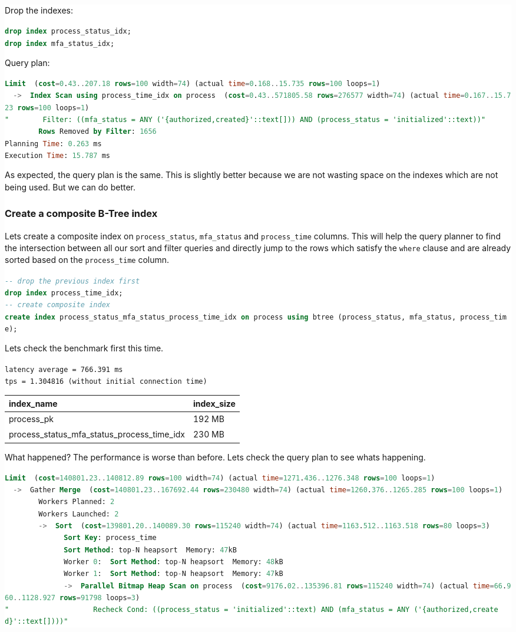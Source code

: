 Drop the indexes:
```sql 
drop index process_status_idx;
drop index mfa_status_idx;
```

Query plan: 
```sql
Limit  (cost=0.43..207.18 rows=100 width=74) (actual time=0.168..15.735 rows=100 loops=1)
  ->  Index Scan using process_time_idx on process  (cost=0.43..571805.58 rows=276577 width=74) (actual time=0.167..15.723 rows=100 loops=1)
"        Filter: ((mfa_status = ANY ('{authorized,created}'::text[])) AND (process_status = 'initialized'::text))"
        Rows Removed by Filter: 1656
Planning Time: 0.263 ms
Execution Time: 15.787 ms
```

As expected, the query plan is the same. This is slightly better because we are not wasting space on the indexes which are not being used. But we can do better.

### Create a composite B-Tree index

Lets create a composite index on `process_status`, `mfa_status` and `process_time` columns. This will help the query planner to find the intersection between all our sort and filter queries and directly jump to the rows which satisfy the `where` clause and are already sorted based on the `process_time` column.

```sql
-- drop the previous index first
drop index process_time_idx;
-- create composite index
create index process_status_mfa_status_process_time_idx on process using btree (process_status, mfa_status, process_time);
```

Lets check the benchmark first this time.
```
latency average = 766.391 ms
tps = 1.304816 (without initial connection time)
```

| index\_name | index\_size |
| :--- | :--- |
| process\_pk | 192 MB |
| process\_status\_mfa\_status\_process\_time\_idx | 230 MB |

What happened? The performance is worse than before. Lets check the query plan to see whats happening.

```sql
Limit  (cost=140801.23..140812.89 rows=100 width=74) (actual time=1271.436..1276.348 rows=100 loops=1)
  ->  Gather Merge  (cost=140801.23..167692.44 rows=230480 width=74) (actual time=1260.376..1265.285 rows=100 loops=1)
        Workers Planned: 2
        Workers Launched: 2
        ->  Sort  (cost=139801.20..140089.30 rows=115240 width=74) (actual time=1163.512..1163.518 rows=80 loops=3)
              Sort Key: process_time
              Sort Method: top-N heapsort  Memory: 47kB
              Worker 0:  Sort Method: top-N heapsort  Memory: 48kB
              Worker 1:  Sort Method: top-N heapsort  Memory: 47kB
              ->  Parallel Bitmap Heap Scan on process  (cost=9176.02..135396.81 rows=115240 width=74) (actual time=66.960..1128.927 rows=91798 loops=3)
"                    Recheck Cond: ((process_status = 'initialized'::text) AND (mfa_status = ANY ('{authorized,created}'::text[])))"
```